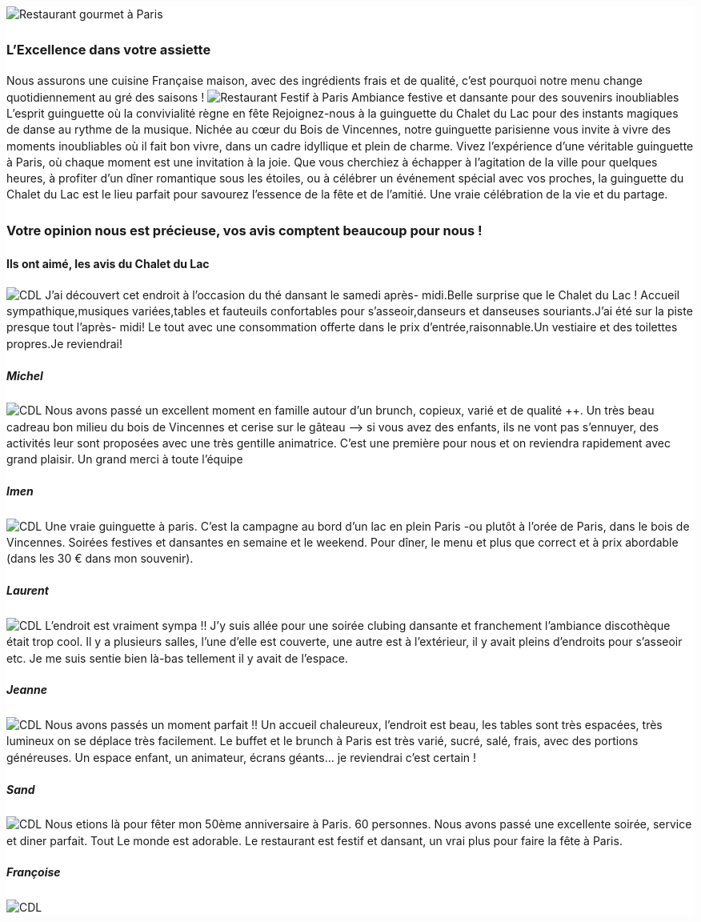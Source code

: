 ![Restaurant gourmet à Paris](https://chaletdulac-paris.com/assets/img/dinner.png)
### L’Excellence dans votre assiette
Nous assurons une cuisine Française maison, avec des ingrédients frais et de qualité, c’est pourquoi notre menu change quotidiennement au gré des saisons !
![Restaurant Festif à Paris](https://chaletdulac-paris.com/assets/img/chaletdulac-12.jpg)
Ambiance festive et dansante pour des souvenirs inoubliables
L’esprit guinguette où la convivialité règne en fête
Rejoignez-nous à la guinguette du Chalet du Lac pour des instants magiques de danse au rythme de la musique. Nichée au cœur du Bois de Vincennes, notre guinguette parisienne vous invite à vivre des moments inoubliables où il fait bon vivre, dans un cadre idyllique et plein de charme. Vivez l’expérience d’une véritable guinguette à Paris, où chaque moment est une invitation à la joie. Que vous cherchiez à échapper à l’agitation de la ville pour quelques heures, à profiter d’un dîner romantique sous les étoiles, ou à célébrer un événement spécial avec vos proches, la guinguette du Chalet du Lac est le lieu parfait pour savourez l’essence de la fête et de l’amitié. Une vraie célébration de la vie et du partage.
### Votre opinion nous est précieuse, vos avis comptent beaucoup pour nous !
#### Ils ont aimé, les avis du Chalet du Lac
![CDL](https://chaletdulac-paris.com/assets/img/quot.png)
J’ai découvert cet endroit à l’occasion du thé dansant le samedi après- midi.Belle surprise que le Chalet du Lac ! Accueil sympathique,musiques variées,tables et fauteuils confortables pour s’asseoir,danseurs et danseuses souriants.J’ai été sur la piste presque tout l’après- midi! Le tout avec une consommation offerte dans le prix d’entrée,raisonnable.Un vestiaire et des toilettes propres.Je reviendrai!
##### Michel
![CDL](https://chaletdulac-paris.com/assets/img/quot.png)
Nous avons passé un excellent moment en famille autour d’un brunch, copieux, varié et de qualité ++. Un très beau cadreau bon milieu du bois de Vincennes et cerise sur le gâteau --> si vous avez des enfants, ils ne vont pas s’ennuyer, des activités leur sont proposées avec une très gentille animatrice. C’est une première pour nous et on reviendra rapidement avec grand plaisir. Un grand merci à toute l’équipe
##### Imen
![CDL](https://chaletdulac-paris.com/assets/img/quot.png)
Une vraie guinguette à paris. C’est la campagne au bord d’un lac en plein Paris -ou plutôt à l’orée de Paris, dans le bois de Vincennes. Soirées festives et dansantes en semaine et le weekend. Pour dîner, le menu et plus que correct et à prix abordable (dans les 30 € dans mon souvenir).
##### Laurent
![CDL](https://chaletdulac-paris.com/assets/img/quot.png)
L’endroit est vraiment sympa !! J’y suis allée pour une soirée clubing dansante et franchement l’ambiance discothèque était trop cool. Il y a plusieurs salles, l’une d’elle est couverte, une autre est à l’extérieur, il y avait pleins d’endroits pour s’asseoir etc. Je me suis sentie bien là-bas tellement il y avait de l’espace.
##### Jeanne
![CDL](https://chaletdulac-paris.com/assets/img/quot.png)
Nous avons passés un moment parfait !! Un accueil chaleureux, l’endroit est beau, les tables sont très espacées, très lumineux on se déplace très facilement. Le buffet et le brunch à Paris est très varié, sucré, salé, frais, avec des portions généreuses. Un espace enfant, un animateur, écrans géants... je reviendrai c’est certain !
##### Sand
![CDL](https://chaletdulac-paris.com/assets/img/quot.png)
Nous etions là pour fêter mon 50ème anniversaire à Paris. 60 personnes. Nous avons passé une excellente soirée, service et diner parfait. Tout Le monde est adorable. Le restaurant est festif et dansant, un vrai plus pour faire la fête à Paris.
##### Françoise
![CDL](https://chaletdulac-paris.com/assets/img/quot.png)